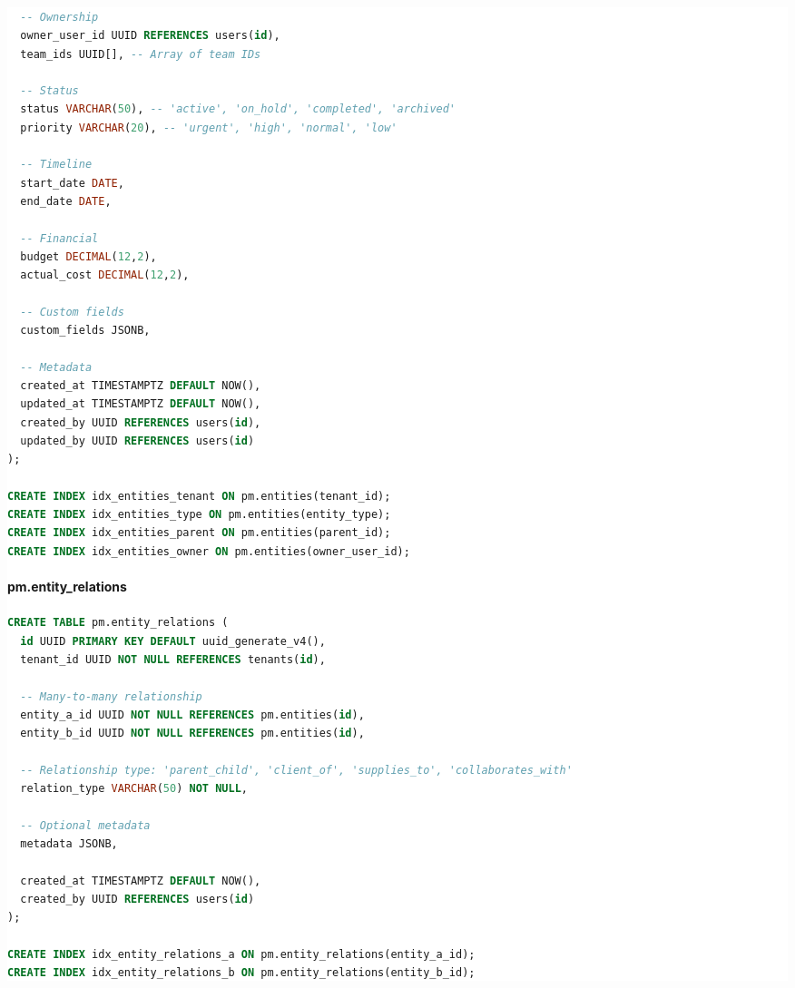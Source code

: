 ```sql
  -- Ownership
  owner_user_id UUID REFERENCES users(id),
  team_ids UUID[], -- Array of team IDs

  -- Status
  status VARCHAR(50), -- 'active', 'on_hold', 'completed', 'archived'
  priority VARCHAR(20), -- 'urgent', 'high', 'normal', 'low'

  -- Timeline
  start_date DATE,
  end_date DATE,

  -- Financial
  budget DECIMAL(12,2),
  actual_cost DECIMAL(12,2),

  -- Custom fields
  custom_fields JSONB,

  -- Metadata
  created_at TIMESTAMPTZ DEFAULT NOW(),
  updated_at TIMESTAMPTZ DEFAULT NOW(),
  created_by UUID REFERENCES users(id),
  updated_by UUID REFERENCES users(id)
);

CREATE INDEX idx_entities_tenant ON pm.entities(tenant_id);
CREATE INDEX idx_entities_type ON pm.entities(entity_type);
CREATE INDEX idx_entities_parent ON pm.entities(parent_id);
CREATE INDEX idx_entities_owner ON pm.entities(owner_user_id);
```

#### pm.entity_relations
```sql
CREATE TABLE pm.entity_relations (
  id UUID PRIMARY KEY DEFAULT uuid_generate_v4(),
  tenant_id UUID NOT NULL REFERENCES tenants(id),

  -- Many-to-many relationship
  entity_a_id UUID NOT NULL REFERENCES pm.entities(id),
  entity_b_id UUID NOT NULL REFERENCES pm.entities(id),

  -- Relationship type: 'parent_child', 'client_of', 'supplies_to', 'collaborates_with'
  relation_type VARCHAR(50) NOT NULL,

  -- Optional metadata
  metadata JSONB,

  created_at TIMESTAMPTZ DEFAULT NOW(),
  created_by UUID REFERENCES users(id)
);

CREATE INDEX idx_entity_relations_a ON pm.entity_relations(entity_a_id);
CREATE INDEX idx_entity_relations_b ON pm.entity_relations(entity_b_id);
```
